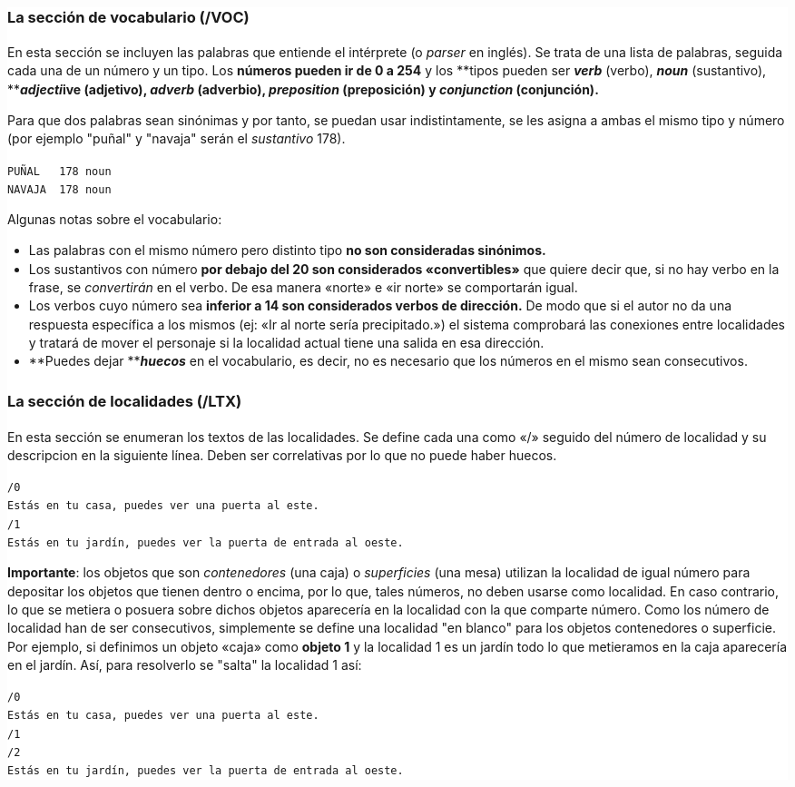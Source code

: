 ### La sección de vocabulario \(/VOC\)

En esta sección se incluyen las palabras que entiende el intérprete \(o _parser_ en inglés\). Se trata de una lista de palabras, seguida cada una de un número y un tipo. Los **números pueden ir de 0 a 254** y los **tipos pueden ser **_**verb**_** \(verbo\), **_**noun**_** \(sustantivo\), **_**adjecti**_**ive \(adjetivo\), **_**adverb**_** \(adverbio\), **_**preposition**_** \(preposición\) y **_**conjunction**_** \(conjunción\).**

Para que dos palabras sean sinónimas y por tanto, se puedan usar indistintamente, se les asigna a ambas el mismo tipo y número \(por ejemplo "puñal" y "navaja" serán el _sustantivo_ 178\).

```
PUÑAL   178 noun
NAVAJA  178 noun
```

Algunas notas sobre el vocabulario:

* Las palabras con el mismo número pero distinto tipo **no son consideradas sinónimos.**
* Los sustantivos con número **por debajo del 20 son considerados «convertibles»** que quiere decir que, si no hay verbo en la frase, se _convertirán_ en el verbo. De esa manera «norte» e «ir norte» se comportarán igual.
* Los verbos cuyo número sea **inferior a 14 son considerados verbos de dirección.** De modo que si el autor no da una respuesta específica a los mismos \(ej: «Ir al norte sería precipitado.»\) el sistema comprobará las conexiones entre localidades y tratará de mover el personaje si la localidad actual tiene una salida en esa dirección.
* **Puedes dejar **_**huecos**_ en el vocabulario, es decir, no es necesario que los números en el mismo sean consecutivos.

### La sección de localidades \(/LTX\)

En esta sección se enumeran los textos de las localidades. Se define cada una como «/» seguido del número de localidad y su descripcion en la siguiente línea. Deben ser correlativas por lo que no puede haber huecos.

```
/0
Estás en tu casa, puedes ver una puerta al este.
/1
Estás en tu jardín, puedes ver la puerta de entrada al oeste.
```

**Importante**: los objetos que son _contenedores_ \(una caja\) o _superficies_ \(una mesa\) utilizan la localidad de igual número para depositar los objetos que tienen dentro o encima, por lo que, tales números, no deben usarse como localidad. En caso contrario, lo que se metiera o posuera sobre dichos objetos aparecería en la localidad con la que comparte número. Como los número de localidad han de ser consecutivos, simplemente se define una localidad "en blanco" para los objetos contenedores o superficie. Por ejemplo, si definimos un objeto «caja» como **objeto 1** y la localidad 1 es un jardín todo lo que metieramos en la caja aparecería en el jardín. Así, para resolverlo se "salta" la localidad 1 así:

```
/0
Estás en tu casa, puedes ver una puerta al este.
/1
/2
Estás en tu jardín, puedes ver la puerta de entrada al oeste.
```
